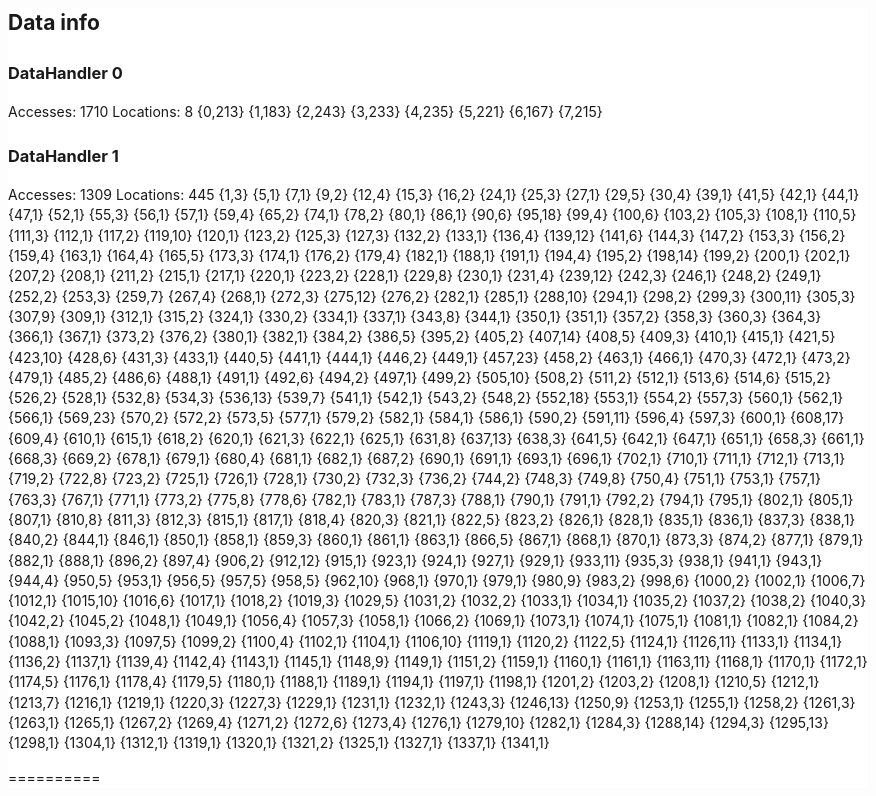 ## Data info

### DataHandler 0
Accesses:	1710
Locations:	8
{0,213} {1,183} {2,243} {3,233} {4,235} {5,221} {6,167} {7,215} 

### DataHandler 1
Accesses:	1309
Locations:	445
{1,3} {5,1} {7,1} {9,2} {12,4} {15,3} {16,2} {24,1} {25,3} {27,1} {29,5} {30,4} {39,1} {41,5} {42,1} {44,1} {47,1} {52,1} {55,3} {56,1} {57,1} {59,4} {65,2} {74,1} {78,2} {80,1} {86,1} {90,6} {95,18} {99,4} {100,6} {103,2} {105,3} {108,1} {110,5} {111,3} {112,1} {117,2} {119,10} {120,1} {123,2} {125,3} {127,3} {132,2} {133,1} {136,4} {139,12} {141,6} {144,3} {147,2} {153,3} {156,2} {159,4} {163,1} {164,4} {165,5} {173,3} {174,1} {176,2} {179,4} {182,1} {188,1} {191,1} {194,4} {195,2} {198,14} {199,2} {200,1} {202,1} {207,2} {208,1} {211,2} {215,1} {217,1} {220,1} {223,2} {228,1} {229,8} {230,1} {231,4} {239,12} {242,3} {246,1} {248,2} {249,1} {252,2} {253,3} {259,7} {267,4} {268,1} {272,3} {275,12} {276,2} {282,1} {285,1} {288,10} {294,1} {298,2} {299,3} {300,11} {305,3} {307,9} {309,1} {312,1} {315,2} {324,1} {330,2} {334,1} {337,1} {343,8} {344,1} {350,1} {351,1} {357,2} {358,3} {360,3} {364,3} {366,1} {367,1} {373,2} {376,2} {380,1} {382,1} {384,2} {386,5} {395,2} {405,2} {407,14} {408,5} {409,3} {410,1} {415,1} {421,5} {423,10} {428,6} {431,3} {433,1} {440,5} {441,1} {444,1} {446,2} {449,1} {457,23} {458,2} {463,1} {466,1} {470,3} {472,1} {473,2} {479,1} {485,2} {486,6} {488,1} {491,1} {492,6} {494,2} {497,1} {499,2} {505,10} {508,2} {511,2} {512,1} {513,6} {514,6} {515,2} {526,2} {528,1} {532,8} {534,3} {536,13} {539,7} {541,1} {542,1} {543,2} {548,2} {552,18} {553,1} {554,2} {557,3} {560,1} {562,1} {566,1} {569,23} {570,2} {572,2} {573,5} {577,1} {579,2} {582,1} {584,1} {586,1} {590,2} {591,11} {596,4} {597,3} {600,1} {608,17} {609,4} {610,1} {615,1} {618,2} {620,1} {621,3} {622,1} {625,1} {631,8} {637,13} {638,3} {641,5} {642,1} {647,1} {651,1} {658,3} {661,1} {668,3} {669,2} {678,1} {679,1} {680,4} {681,1} {682,1} {687,2} {690,1} {691,1} {693,1} {696,1} {702,1} {710,1} {711,1} {712,1} {713,1} {719,2} {722,8} {723,2} {725,1} {726,1} {728,1} {730,2} {732,3} {736,2} {744,2} {748,3} {749,8} {750,4} {751,1} {753,1} {757,1} {763,3} {767,1} {771,1} {773,2} {775,8} {778,6} {782,1} {783,1} {787,3} {788,1} {790,1} {791,1} {792,2} {794,1} {795,1} {802,1} {805,1} {807,1} {810,8} {811,3} {812,3} {815,1} {817,1} {818,4} {820,3} {821,1} {822,5} {823,2} {826,1} {828,1} {835,1} {836,1} {837,3} {838,1} {840,2} {844,1} {846,1} {850,1} {858,1} {859,3} {860,1} {861,1} {863,1} {866,5} {867,1} {868,1} {870,1} {873,3} {874,2} {877,1} {879,1} {882,1} {888,1} {896,2} {897,4} {906,2} {912,12} {915,1} {923,1} {924,1} {927,1} {929,1} {933,11} {935,3} {938,1} {941,1} {943,1} {944,4} {950,5} {953,1} {956,5} {957,5} {958,5} {962,10} {968,1} {970,1} {979,1} {980,9} {983,2} {998,6} {1000,2} {1002,1} {1006,7} {1012,1} {1015,10} {1016,6} {1017,1} {1018,2} {1019,3} {1029,5} {1031,2} {1032,2} {1033,1} {1034,1} {1035,2} {1037,2} {1038,2} {1040,3} {1042,2} {1045,2} {1048,1} {1049,1} {1056,4} {1057,3} {1058,1} {1066,2} {1069,1} {1073,1} {1074,1} {1075,1} {1081,1} {1082,1} {1084,2} {1088,1} {1093,3} {1097,5} {1099,2} {1100,4} {1102,1} {1104,1} {1106,10} {1119,1} {1120,2} {1122,5} {1124,1} {1126,11} {1133,1} {1134,1} {1136,2} {1137,1} {1139,4} {1142,4} {1143,1} {1145,1} {1148,9} {1149,1} {1151,2} {1159,1} {1160,1} {1161,1} {1163,11} {1168,1} {1170,1} {1172,1} {1174,5} {1176,1} {1178,4} {1179,5} {1180,1} {1188,1} {1189,1} {1194,1} {1197,1} {1198,1} {1201,2} {1203,2} {1208,1} {1210,5} {1212,1} {1213,7} {1216,1} {1219,1} {1220,3} {1227,3} {1229,1} {1231,1} {1232,1} {1243,3} {1246,13} {1250,9} {1253,1} {1255,1} {1258,2} {1261,3} {1263,1} {1265,1} {1267,2} {1269,4} {1271,2} {1272,6} {1273,4} {1276,1} {1279,10} {1282,1} {1284,3} {1288,14} {1294,3} {1295,13} {1298,1} {1304,1} {1312,1} {1319,1} {1320,1} {1321,2} {1325,1} {1327,1} {1337,1} {1341,1} 


==========

